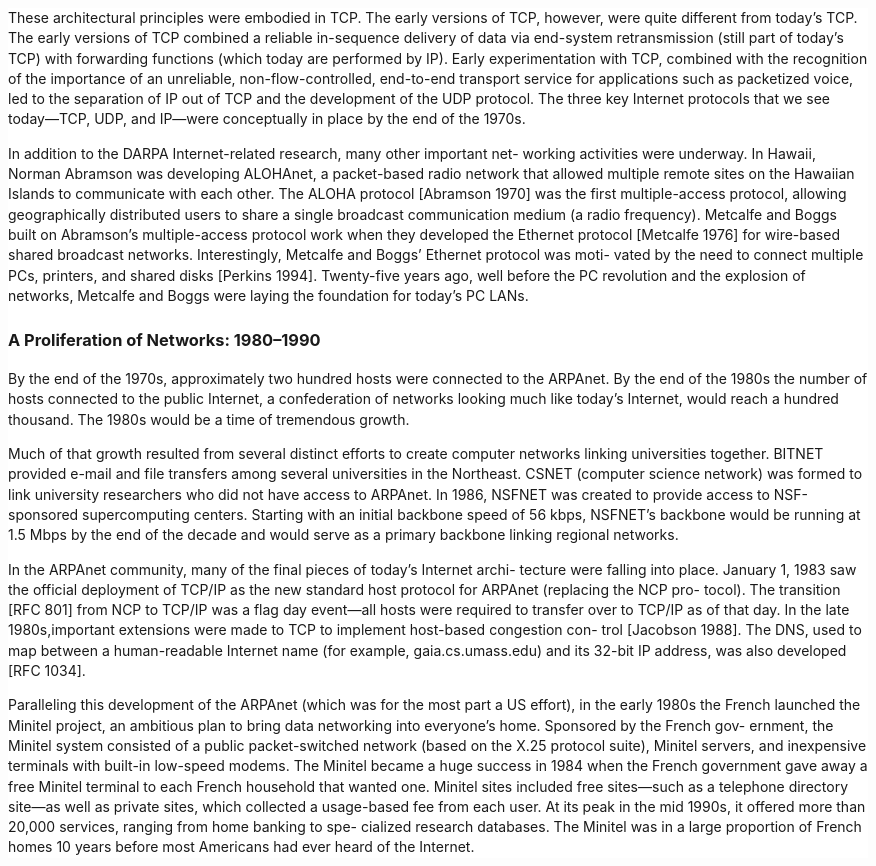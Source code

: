 These architectural principles were embodied in TCP. The early versions of TCP, however, were quite different from today’s TCP. The early versions of TCP combined a reliable in-sequence delivery of data via end-system retransmission (still part of today’s TCP) with forwarding functions (which today are performed by IP). Early experimentation with TCP, combined with the recognition of the importance of an unreliable, non-flow-controlled, end-to-end transport service for applications such as packetized voice, led to the separation of IP out of TCP and the development of the UDP protocol. The three key Internet protocols that we see today—TCP, UDP, and IP—were conceptually in place by the end of the 1970s.

In addition to the DARPA Internet-related research, many other important net- working activities were underway. In Hawaii, Norman Abramson was developing ALOHAnet, a packet-based radio network that allowed multiple remote sites on the Hawaiian Islands to communicate with each other. The ALOHA protocol [Abramson 1970] was the first multiple-access protocol, allowing geographically distributed users to share a single broadcast communication medium (a radio frequency). Metcalfe and Boggs built on Abramson’s multiple-access protocol work when they developed the Ethernet protocol [Metcalfe 1976] for wire-based shared broadcast networks. Interestingly, Metcalfe and Boggs’ Ethernet protocol was moti- vated by the need to connect multiple PCs, printers, and shared disks [Perkins 1994]. Twenty-five years ago, well before the PC revolution and the explosion of networks, Metcalfe and Boggs were laying the foundation for today’s PC LANs.

### A Proliferation of Networks: 1980–1990

By the end of the 1970s, approximately two hundred hosts were connected to the ARPAnet. By the end of the 1980s the number of hosts connected to the public Internet, a confederation of networks looking much like today’s Internet, would reach a hundred thousand. The 1980s would be a time of tremendous growth.

Much of that growth resulted from several distinct efforts to create computer networks linking universities together. BITNET provided e-mail and file transfers among several universities in the Northeast. CSNET (computer science network) was formed to link university researchers who did not have access to ARPAnet. In 1986, NSFNET was created to provide access to NSF-sponsored supercomputing centers. Starting with an initial backbone speed of 56 kbps, NSFNET’s backbone would be running at 1.5 Mbps by the end of the decade and would serve as a primary backbone linking regional networks.

In the ARPAnet community, many of the final pieces of today’s Internet archi- tecture were falling into place. January 1, 1983 saw the official deployment of TCP/IP as the new standard host protocol for ARPAnet (replacing the NCP pro- tocol). The transition [RFC 801] from NCP to TCP/IP was a flag day event—all hosts were required to transfer over to TCP/IP as of that day. In the late 1980s,important extensions were made to TCP to implement host-based congestion con- trol [Jacobson 1988]. The DNS, used to map between a human-readable Internet name (for example, gaia.cs.umass.edu) and its 32-bit IP address, was also developed [RFC 1034].

Paralleling this development of the ARPAnet (which was for the most part a US effort), in the early 1980s the French launched the Minitel project, an ambitious plan to bring data networking into everyone’s home. Sponsored by the French gov- ernment, the Minitel system consisted of a public packet-switched network (based on the X.25 protocol suite), Minitel servers, and inexpensive terminals with built-in low-speed modems. The Minitel became a huge success in 1984 when the French government gave away a free Minitel terminal to each French household that wanted one. Minitel sites included free sites—such as a telephone directory site—as well as private sites, which collected a usage-based fee from each user. At its peak in the mid 1990s, it offered more than 20,000 services, ranging from home banking to spe- cialized research databases. The Minitel was in a large proportion of French homes 10 years before most Americans had ever heard of the Internet.
